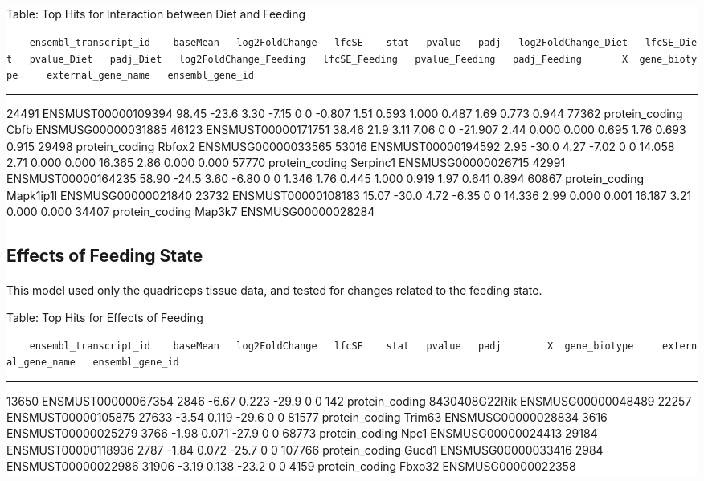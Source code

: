 

Table: Top Hits for Interaction between Diet and Feeding

        ensembl_transcript_id    baseMean   log2FoldChange   lfcSE    stat   pvalue   padj   log2FoldChange_Diet   lfcSE_Diet   pvalue_Diet   padj_Diet   log2FoldChange_Feeding   lfcSE_Feeding   pvalue_Feeding   padj_Feeding       X  gene_biotype     external_gene_name   ensembl_gene_id    
------  ----------------------  ---------  ---------------  ------  ------  -------  -----  --------------------  -----------  ------------  ----------  -----------------------  --------------  ---------------  -------------  ------  ---------------  -------------------  -------------------
24491   ENSMUST00000109394          98.45            -23.6    3.30   -7.15        0      0                -0.807         1.51         0.593       1.000                    0.487            1.69            0.773          0.944   77362  protein_coding   Cbfb                 ENSMUSG00000031885 
46123   ENSMUST00000171751          38.46             21.9    3.11    7.06        0      0               -21.907         2.44         0.000       0.000                    0.695            1.76            0.693          0.915   29498  protein_coding   Rbfox2               ENSMUSG00000033565 
53016   ENSMUST00000194592           2.95            -30.0    4.27   -7.02        0      0                14.058         2.71         0.000       0.000                   16.365            2.86            0.000          0.000   57770  protein_coding   Serpinc1             ENSMUSG00000026715 
42991   ENSMUST00000164235          58.90            -24.5    3.60   -6.80        0      0                 1.346         1.76         0.445       1.000                    0.919            1.97            0.641          0.894   60867  protein_coding   Mapk1ip1l            ENSMUSG00000021840 
23732   ENSMUST00000108183          15.07            -30.0    4.72   -6.35        0      0                14.336         2.99         0.000       0.001                   16.187            3.21            0.000          0.000   34407  protein_coding   Map3k7               ENSMUSG00000028284 

## Effects of Feeding State

This model used only the quadriceps tissue data, and tested for changes related to the feeding state.


Table: Top Hits for Effects of Feeding

        ensembl_transcript_id    baseMean   log2FoldChange   lfcSE    stat   pvalue   padj        X  gene_biotype     external_gene_name   ensembl_gene_id    
------  ----------------------  ---------  ---------------  ------  ------  -------  -----  -------  ---------------  -------------------  -------------------
13650   ENSMUST00000067354           2846            -6.67   0.223   -29.9        0      0      142  protein_coding   8430408G22Rik        ENSMUSG00000048489 
22257   ENSMUST00000105875          27633            -3.54   0.119   -29.6        0      0    81577  protein_coding   Trim63               ENSMUSG00000028834 
3616    ENSMUST00000025279           3766            -1.98   0.071   -27.9        0      0    68773  protein_coding   Npc1                 ENSMUSG00000024413 
29184   ENSMUST00000118936           2787            -1.84   0.072   -25.7        0      0   107766  protein_coding   Gucd1                ENSMUSG00000033416 
2984    ENSMUST00000022986          31906            -3.19   0.138   -23.2        0      0     4159  protein_coding   Fbxo32               ENSMUSG00000022358 

<div class="figure">